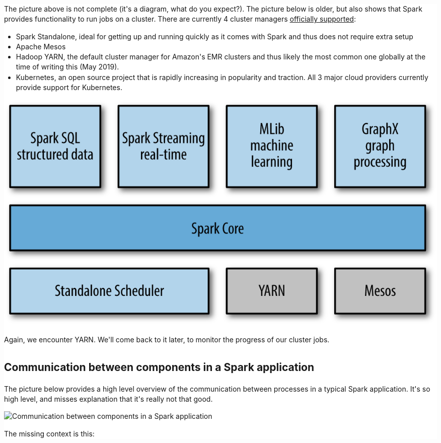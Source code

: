 The picture above is not complete (it's a diagram, what do you expect?). The picture below is older, but also shows that
Spark provides functionality to run jobs on a cluster. There are currently 4 cluster
managers [officially supported](https://spark.apache.org/docs/latest/cluster-overview.html#cluster-manager-types):

* Spark Standalone, ideal for getting up and running quickly as it comes with Spark and thus does not require extra
  setup
* Apache Mesos
* Hadoop YARN, the default cluster manager for Amazon's EMR clusters and thus likely the most common one globally at the
  time of writing this (May 2019).
* Kubernetes, an open source project that is rapidly increasing in popularity and traction. All 3 major cloud providers
  currently provide support for Kubernetes.
 
![Spark stack with 3 cluster managers](./spark_stack_with_deploymode.png)

Again, we encounter YARN. We'll come back to it later, to monitor the progress of our cluster jobs.

## Communication between components in a Spark application

The picture below provides a high level overview of the communication between processes in a typical Spark application.
It's so high level, and misses explanation that it's really not that good.

![Communication between components in a Spark application](https://spark.apache.org/docs/latest/img/cluster-overview.png)

The missing context is this:
